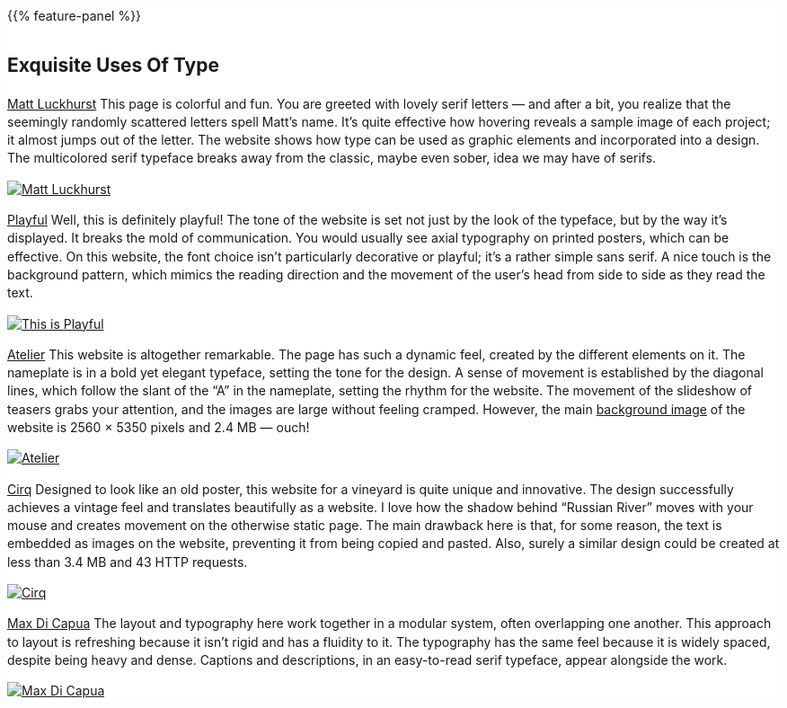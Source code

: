 {{% feature-panel %}}

## Exquisite Uses Of Type

<a href="https://mattluckhurst.com/">Matt Luckhurst</a>
This page is colorful and fun. You are greeted with lovely serif letters — and after a bit, you realize that the seemingly randomly scattered letters spell Matt’s name. It’s quite effective how hovering reveals a sample image of each project; it almost jumps out of the letter. The website shows how type can be used as graphic elements and incorporated into a design. The multicolored serif typeface breaks away from the classic, maybe even sober, idea we may have of serifs.

<a href="https://mattluckhurst.com/"><img loading="lazy" decoding="async" class="141757" title="Matt Luckhurst" src="https://archive.smashing.media/assets/344dbf88-fdf9-42bb-adb4-46f01eedd629/e037b9f1-813e-4e7a-bfdb-fcdc32ac1aa9/mattluckhurst-tiny.png" alt="Matt Luckhurst" width="600" height="415" /></a>

<a href="https://thisisplayful.com/">Playful</a>
Well, this is definitely playful! The tone of the website is set not just by the look of the typeface, but by the way it’s displayed. It breaks the mold of communication. You would usually see axial typography on printed posters, which can be effective. On this website, the font choice isn’t particularly decorative or playful; it’s a rather simple sans serif. A nice touch is the background pattern, which mimics the reading direction and the movement of the user’s head from side to side as they read the text.

<a href="https://thisisplayful.com/"><img loading="lazy" decoding="async" class="141757" title="This is Playful" src="https://archive.smashing.media/assets/344dbf88-fdf9-42bb-adb4-46f01eedd629/c6089c4b-75a9-4fd3-b04a-10135a6fab75/this-is-playful-tiny.png" alt="This is Playful" width="600" height="498" /></a>

<a href="https://www.lawebdelatelier.com/en">Atelier</a>
This website is altogether remarkable. The page has such a dynamic feel, created by the different elements on it. The nameplate is in a bold yet elegant typeface, setting the tone for the design. A sense of movement is established by the diagonal lines, which follow the slant of the “A” in the nameplate, setting the rhythm for the website. The movement of the slideshow of teasers grabs your attention, and the images are large without feeling cramped. However, the main <a href="https://www.lawebdelatelier.com/img/static/bg.jpg">background image</a> of the website is 2560 × 5350 pixels and 2.4 MB — ouch!

<a href="https://www.lawebdelatelier.com/en"><img loading="lazy" decoding="async" class="141757" title="Atelier" src="https://archive.smashing.media/assets/344dbf88-fdf9-42bb-adb4-46f01eedd629/b0eaeff3-b777-4589-a1be-eea51b89097f/atelier-tiny.png" alt="Atelier" width="600" height="456" /></a>

<a href="https://www.cirq.com/">Cirq</a>
Designed to look like an old poster, this website for a vineyard is quite unique and innovative. The design successfully achieves a vintage feel and translates beautifully as a website. I love how the shadow behind “Russian River” moves with your mouse and creates movement on the otherwise static page. The main drawback here is that, for some reason, the text is embedded as images on the website, preventing it from being copied and pasted. Also, surely a similar design could be created at less than 3.4 MB and 43 HTTP requests.

<a href="https://www.cirq.com/"><img loading="lazy" decoding="async" class="141757" title="Cirq" src="https://archive.smashing.media/assets/344dbf88-fdf9-42bb-adb4-46f01eedd629/216a8d7b-ba63-479e-8706-99694bf0d6bc/cirq-tiny.png" alt="Cirq" width="600" height="401" /></a>

<a href="https://www.maxdc.co/">Max Di Capua</a>
The layout and typography here work together in a modular system, often overlapping one another. This approach to layout is refreshing because it isn’t rigid and has a fluidity to it. The typography has the same feel because it is widely spaced, despite being heavy and dense. Captions and descriptions, in an easy-to-read serif typeface, appear alongside the work.

<a href="https://www.maxdc.co/"><img loading="lazy" decoding="async" class="141757" title="Max Di Capua" src="https://archive.smashing.media/assets/344dbf88-fdf9-42bb-adb4-46f01eedd629/aecd2ca3-f187-4693-b589-74c9e1f9c912/maxi-di-capua-tiny.png" alt="Max Di Capua" width="600" height="545" /></a>
